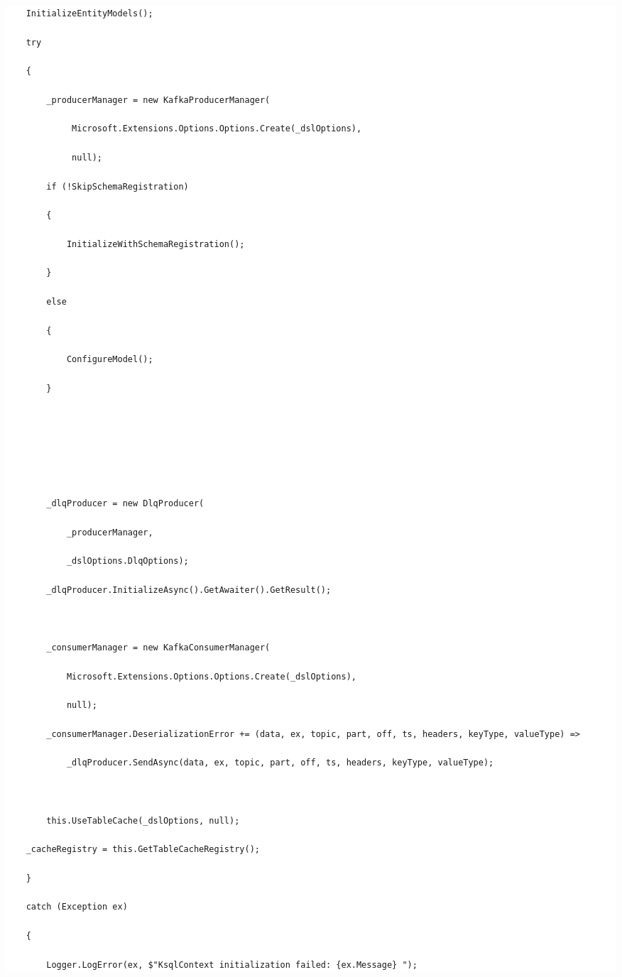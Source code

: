         InitializeEntityModels();

        try

        {

            _producerManager = new KafkaProducerManager(

                 Microsoft.Extensions.Options.Options.Create(_dslOptions),

                 null);

            if (!SkipSchemaRegistration)

            {

                InitializeWithSchemaRegistration();

            }

            else

            {

                ConfigureModel();

            }



 



            _dlqProducer = new DlqProducer(

                _producerManager,

                _dslOptions.DlqOptions);

            _dlqProducer.InitializeAsync().GetAwaiter().GetResult();



            _consumerManager = new KafkaConsumerManager(

                Microsoft.Extensions.Options.Options.Create(_dslOptions),

                null);

            _consumerManager.DeserializationError += (data, ex, topic, part, off, ts, headers, keyType, valueType) =>

                _dlqProducer.SendAsync(data, ex, topic, part, off, ts, headers, keyType, valueType);



            this.UseTableCache(_dslOptions, null);

        _cacheRegistry = this.GetTableCacheRegistry();

        }

        catch (Exception ex)

        {

            Logger.LogError(ex, $"KsqlContext initialization failed: {ex.Message} ");
